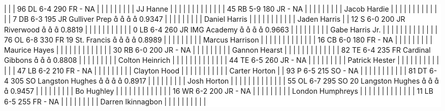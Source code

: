 |  |  | 96 DL 6-4 290 FR - NA |  |  |  |  |  |  |  |
| JJ Hanne |  |  |  |  |  |  |  |  |  |
|  |  | 45 RB 5-9 180 JR - NA |  |  |  |  |  |  |  |
| Jacob Hardie |  |  |  |  |  |  |  |  |  |
|  |  | 7 DB 6-3 195 JR Gulliver Prep     0.9347 |  |  |  |  |  |  |  |
| Daniel Harris |  |  |  |  |  |  |  |  |  |
| Jaden Harris |  | 12 S 6-0 200 JR Riverwood    0.8819 |  |  |  |  |  |  |  |
|  |  | 0 LB 6-4 260 JR IMG Academy     0.9663 |  |  |  |  |  |  |  |
| Gabe Harris Jr. |  |  |  |  |  |  |  |  |  |
|  |  | 76 OL 6-8 330 FR 19 St. Francis     0.8989 |  |  |  |  |  |  |  |
| Marcus Harrison |  |  |  |  |  |  |  |  |  |
|  |  | 16 CB 6-0 180 FR - NA |  |  |  |  |  |  |  |
| Maurice Hayes |  |  |  |  |  |  |  |  |  |
|  |  | 30 RB 6-0 200 JR - NA |  |  |  |  |  |  |  |
| Gannon Hearst |  |  |  |  |  |  |  |  |  |
|  |  | 82 TE 6-4 235 FR Cardinal Gibbons    0.8808 |  |  |  |  |  |  |  |
| Colton Heinrich |  |  |  |  |  |  |  |  |  |
|  |  | 44 TE 6-5 260 JR - NA |  |  |  |  |  |  |  |
| Patrick Hester |  |  |  |  |  |  |  |  |  |
|  |  | 47 LB 6-2 210 FR - NA |  |  |  |  |  |  |  |
| Clayton Hood |  |  |  |  |  |  |  |  |  |
| Carter Horton |  | 93 P 6-5 215 SO - NA |  |  |  |  |  |  |  |
|  |  | 81 DT 6-4 305 SO Langston Hughes     0.8917 |  |  |  |  |  |  |  |
| Josh Horton |  |  |  |  |  |  |  |  |  |
|  |  | 55 OL 6-7 295 SO 20 Langston Hughes     0.9457 |  |  |  |  |  |  |  |
| Bo Hughley |  |  |  |  |  |  |  |  |  |
|  |  | 16 WR 6-2 200 JR - NA |  |  |  |  |  |  |  |
| London Humphreys |  |  |  |  |  |  |  |  |  |
|  |  | 11 LB 6-5 255 FR - NA |  |  |  |  |  |  |  |
| Darren Ikinnagbon |  |  |  |  |  |  |  |  |  |
